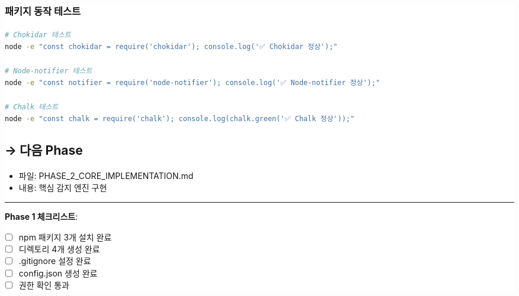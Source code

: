 ### 패키지 동작 테스트
```bash
# Chokidar 테스트
node -e "const chokidar = require('chokidar'); console.log('✅ Chokidar 정상');"

# Node-notifier 테스트
node -e "const notifier = require('node-notifier'); console.log('✅ Node-notifier 정상');"

# Chalk 테스트
node -e "const chalk = require('chalk'); console.log(chalk.green('✅ Chalk 정상'));"
```

## → 다음 Phase
- 파일: PHASE_2_CORE_IMPLEMENTATION.md
- 내용: 핵심 감지 엔진 구현

---

**Phase 1 체크리스트**:
- [ ] npm 패키지 3개 설치 완료
- [ ] 디렉토리 4개 생성 완료
- [ ] .gitignore 설정 완료
- [ ] config.json 생성 완료
- [ ] 권한 확인 통과